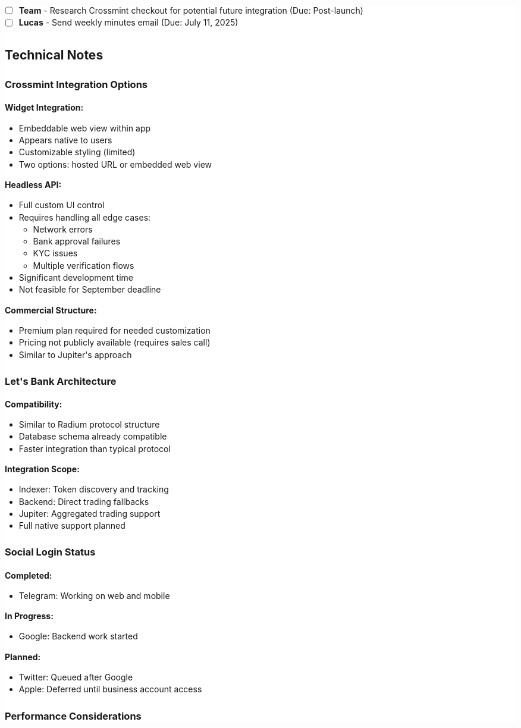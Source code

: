 - [ ] **Team** - Research Crossmint checkout for potential future integration (Due: Post-launch)
- [ ] **Lucas** - Send weekly minutes email (Due: July 11, 2025)

## Technical Notes

### Crossmint Integration Options

**Widget Integration:**
- Embeddable web view within app
- Appears native to users
- Customizable styling (limited)
- Two options: hosted URL or embedded web view

**Headless API:**
- Full custom UI control
- Requires handling all edge cases:
  - Network errors
  - Bank approval failures
  - KYC issues
  - Multiple verification flows
- Significant development time
- Not feasible for September deadline

**Commercial Structure:**
- Premium plan required for needed customization
- Pricing not publicly available (requires sales call)
- Similar to Jupiter's approach

### Let's Bank Architecture

**Compatibility:**
- Similar to Radium protocol structure
- Database schema already compatible
- Faster integration than typical protocol

**Integration Scope:**
- Indexer: Token discovery and tracking
- Backend: Direct trading fallbacks
- Jupiter: Aggregated trading support
- Full native support planned

### Social Login Status

**Completed:**
- Telegram: Working on web and mobile

**In Progress:**
- Google: Backend work started

**Planned:**
- Twitter: Queued after Google
- Apple: Deferred until business account access

### Performance Considerations
